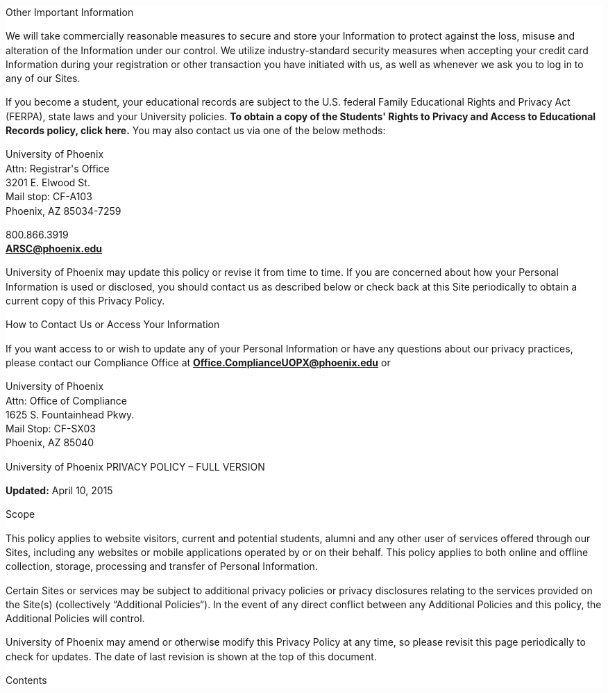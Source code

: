 Other Important Information

We will take commercially reasonable measures to secure and store your Information to protect against the loss, misuse and alteration of the Information under our control. We utilize industry-standard security measures when accepting your credit card Information during your registration or other transaction you have initiated with us, as well as whenever we ask you to log in to any of our Sites.

If you become a student, your educational records are subject to the U.S. federal Family Educational Rights and Privacy Act (FERPA), state laws and your University policies. **To obtain a copy of the Students' Rights to Privacy and Access to Educational Records policy, click here.** You may also contact us via one of the below methods:

University of Phoenix  
Attn: Registrar's Office  
3201 E. Elwood St.  
Mail stop: CF-A103  
Phoenix, AZ 85034-7259

800.866.3919  
**ARSC@phoenix.edu**

University of Phoenix may update this policy or revise it from time to time. If you are concerned about how your Personal Information is used or disclosed, you should contact us as described below or check back at this Site periodically to obtain a current copy of this Privacy Policy.

How to Contact Us or Access Your Information

If you want access to or wish to update any of your Personal Information or have any questions about our privacy practices, please contact our Compliance Office at **Office.ComplianceUOPX@phoenix.edu** or

University of Phoenix  
Attn: Office of Compliance  
1625 S. Fountainhead Pkwy.  
Mail Stop: CF-SX03  
Phoenix, AZ 85040

University of Phoenix PRIVACY POLICY – FULL VERSION

**Updated:** April 10, 2015

Scope

This policy applies to website visitors, current and potential students, alumni and any other user of services offered through our Sites, including any websites or mobile applications operated by or on their behalf. This policy applies to both online and offline collection, storage, processing and transfer of Personal Information.

Certain Sites or services may be subject to additional privacy policies or privacy disclosures relating to the services provided on the Site(s) (collectively “Additional Policies“). In the event of any direct conflict between any Additional Policies and this policy, the Additional Policies will control.

University of Phoenix may amend or otherwise modify this Privacy Policy at any time, so please revisit this page periodically to check for updates. The date of last revision is shown at the top of this document.

Contents
